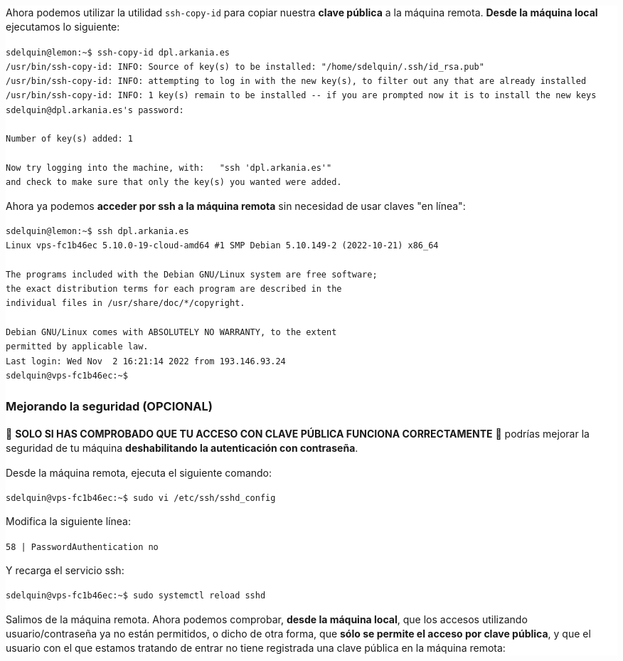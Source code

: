 Ahora podemos utilizar la utilidad `ssh-copy-id` para copiar nuestra **clave pública** a la máquina remota. **Desde la máquina local** ejecutamos lo siguiente:

```console
sdelquin@lemon:~$ ssh-copy-id dpl.arkania.es
/usr/bin/ssh-copy-id: INFO: Source of key(s) to be installed: "/home/sdelquin/.ssh/id_rsa.pub"
/usr/bin/ssh-copy-id: INFO: attempting to log in with the new key(s), to filter out any that are already installed
/usr/bin/ssh-copy-id: INFO: 1 key(s) remain to be installed -- if you are prompted now it is to install the new keys
sdelquin@dpl.arkania.es's password:

Number of key(s) added: 1

Now try logging into the machine, with:   "ssh 'dpl.arkania.es'"
and check to make sure that only the key(s) you wanted were added.
```

Ahora ya podemos **acceder por ssh a la máquina remota** sin necesidad de usar claves "en línea":

```console
sdelquin@lemon:~$ ssh dpl.arkania.es
Linux vps-fc1b46ec 5.10.0-19-cloud-amd64 #1 SMP Debian 5.10.149-2 (2022-10-21) x86_64

The programs included with the Debian GNU/Linux system are free software;
the exact distribution terms for each program are described in the
individual files in /usr/share/doc/*/copyright.

Debian GNU/Linux comes with ABSOLUTELY NO WARRANTY, to the extent
permitted by applicable law.
Last login: Wed Nov  2 16:21:14 2022 from 193.146.93.24
sdelquin@vps-fc1b46ec:~$
```

### Mejorando la seguridad (OPCIONAL)

🚨 **SOLO SI HAS COMPROBADO QUE TU ACCESO CON CLAVE PÚBLICA FUNCIONA CORRECTAMENTE** 🚨 podrías mejorar la seguridad de tu máquina **deshabilitando la autenticación con contraseña**.

Desde la máquina remota, ejecuta el siguiente comando:

```console
sdelquin@vps-fc1b46ec:~$ sudo vi /etc/ssh/sshd_config
```

Modifica la siguiente línea:

```
58 | PasswordAuthentication no
```

Y recarga el servicio ssh:

```console
sdelquin@vps-fc1b46ec:~$ sudo systemctl reload sshd
```

Salimos de la máquina remota. Ahora podemos comprobar, **desde la máquina local**, que los accesos utilizando usuario/contraseña ya no están permitidos, o dicho de otra forma, que **sólo se permite el acceso por clave pública**, y que el usuario con el que estamos tratando de entrar no tiene registrada una clave pública en la máquina remota:
